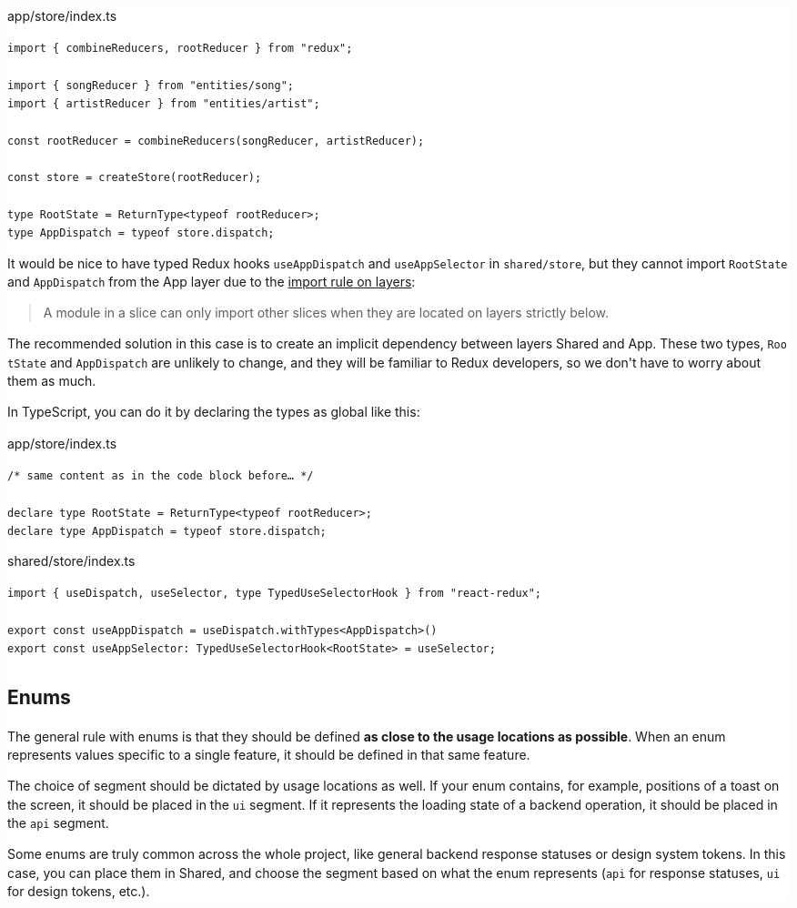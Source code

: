 app/store/index.ts

```
import { combineReducers, rootReducer } from "redux";

import { songReducer } from "entities/song";
import { artistReducer } from "entities/artist";

const rootReducer = combineReducers(songReducer, artistReducer);

const store = createStore(rootReducer);

type RootState = ReturnType<typeof rootReducer>;
type AppDispatch = typeof store.dispatch;
```

It would be nice to have typed Redux hooks `useAppDispatch` and `useAppSelector` in `shared/store`, but they cannot import `RootState` and `AppDispatch` from the App layer due to the [import rule on layers](/documentation/docs/reference/layers.md#import-rule-on-layers):

> A module in a slice can only import other slices when they are located on layers strictly below.

The recommended solution in this case is to create an implicit dependency between layers Shared and App. These two types, `RootState` and `AppDispatch` are unlikely to change, and they will be familiar to Redux developers, so we don't have to worry about them as much.

In TypeScript, you can do it by declaring the types as global like this:

app/store/index.ts

```
/* same content as in the code block before… */

declare type RootState = ReturnType<typeof rootReducer>;
declare type AppDispatch = typeof store.dispatch;
```

shared/store/index.ts

```
import { useDispatch, useSelector, type TypedUseSelectorHook } from "react-redux";

export const useAppDispatch = useDispatch.withTypes<AppDispatch>()
export const useAppSelector: TypedUseSelectorHook<RootState> = useSelector;
```

## Enums[​](#enums "Direct link to heading")

The general rule with enums is that they should be defined **as close to the usage locations as possible**. When an enum represents values specific to a single feature, it should be defined in that same feature.

The choice of segment should be dictated by usage locations as well. If your enum contains, for example, positions of a toast on the screen, it should be placed in the `ui` segment. If it represents the loading state of a backend operation, it should be placed in the `api` segment.

Some enums are truly common across the whole project, like general backend response statuses or design system tokens. In this case, you can place them in Shared, and choose the segment based on what the enum represents (`api` for response statuses, `ui` for design tokens, etc.).
